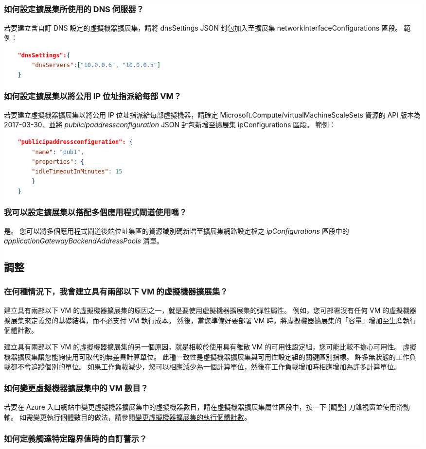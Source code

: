 ### <a name="how-can-i-configure-the-dns-servers-used-by-a-scale-set"></a>如何設定擴展集所使用的 DNS 伺服器？

若要建立含自訂 DNS 設定的虛擬機器擴展集，請將 dnsSettings JSON 封包加入至擴展集 networkInterfaceConfigurations 區段。 範例：
```json
    "dnsSettings":{
        "dnsServers":["10.0.0.6", "10.0.0.5"]
    }
```

### <a name="how-can-i-configure-a-scale-set-to-assign-a-public-ip-address-to-each-vm"></a>如何設定擴展集以將公用 IP 位址指派給每部 VM？

若要建立虛擬機器擴展集以將公用 IP 位址指派給每部虛擬機器，請確定 Microsoft.Compute/virtualMachineScaleSets 資源的 API 版本為 2017-03-30，並將 _publicipaddressconfiguration_ JSON 封包新增至擴展集 ipConfigurations 區段。 範例：

```json
    "publicipaddressconfiguration": {
        "name": "pub1",
        "properties": {
        "idleTimeoutInMinutes": 15
        }
    }
```

### <a name="can-i-configure-a-scale-set-to-work-with-multiple-application-gateways"></a>我可以設定擴展集以搭配多個應用程式閘道使用嗎？

是。 您可以將多個應用程式閘道後端位址集區的資源識別碼新增至擴展集網路設定檔之 _ipConfigurations_ 區段中的 _applicationGatewayBackendAddressPools_ 清單。

## <a name="scale"></a>調整

### <a name="in-what-case-would-i-create-a-virtual-machine-scale-set-with-fewer-than-two-vms"></a>在何種情況下，我會建立具有兩部以下 VM 的虛擬機器擴展集？

建立具有兩部以下 VM 的虛擬機器擴展集的原因之一，就是要使用虛擬機器擴展集的彈性屬性。 例如，您可部署沒有任何 VM 的虛擬機器擴展集來定義您的基礎結構，而不必支付 VM 執行成本。 然後，當您準備好要部署 VM 時，將虛擬機器擴展集的「容量」增加至生產執行個體計數。

建立具有兩部以下 VM 的虛擬機器擴展集的另一個原因，就是相較於使用具有離散 VM 的可用性設定組，您可能比較不擔心可用性。 虛擬機器擴展集讓您能夠使用可取代的無差異計算單位。 此種一致性是虛擬機器擴展集與可用性設定組的關鍵區別指標。 許多無狀態的工作負載都不會追蹤個別的單位。 如果工作負載減少，您可以相應減少為一個計算單位，然後在工作負載增加時相應增加為許多計算單位。

### <a name="how-do-i-change-the-number-of-vms-in-a-virtual-machine-scale-set"></a>如何變更虛擬機器擴展集中的 VM 數目？

若要在 Azure 入口網站中變更虛擬機器擴展集中的虛擬機器數目，請在虛擬機器擴展集屬性區段中，按一下 [調整] 刀鋒視窗並使用滑動軸。 如需變更執行個體數目的做法，請參閱[變更虛擬機器擴展集的執行個體計數](https://msftstack.wordpress.com/2016/05/13/change-the-instance-count-of-an-azure-vm-scale-set/)。

### <a name="how-do-i-define-custom-alerts-for-when-certain-thresholds-are-reached"></a>如何定義觸達特定臨界值時的自訂警示？
